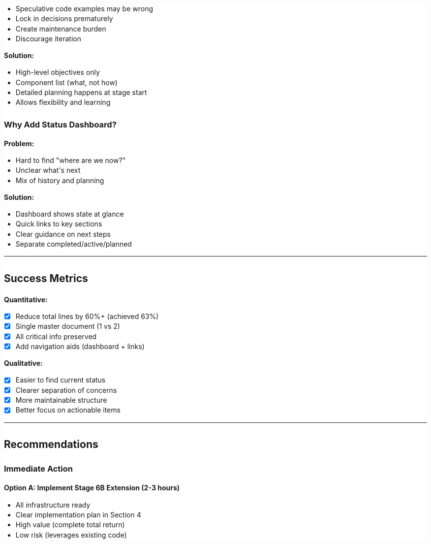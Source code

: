 - Speculative code examples may be wrong
- Lock in decisions prematurely
- Create maintenance burden
- Discourage iteration

**Solution:**

- High-level objectives only
- Component list (what, not how)
- Detailed planning happens at stage start
- Allows flexibility and learning

### Why Add Status Dashboard?

**Problem:**

- Hard to find "where are we now?"
- Unclear what's next
- Mix of history and planning

**Solution:**

- Dashboard shows state at glance
- Quick links to key sections
- Clear guidance on next steps
- Separate completed/active/planned

______________________________________________________________________

## Success Metrics

**Quantitative:**

- [x] Reduce total lines by 60%+ (achieved 63%)
- [x] Single master document (1 vs 2)
- [x] All critical info preserved
- [x] Add navigation aids (dashboard + links)

**Qualitative:**

- [x] Easier to find current status
- [x] Clearer separation of concerns
- [x] More maintainable structure
- [x] Better focus on actionable items

______________________________________________________________________

## Recommendations

### Immediate Action

**Option A: Implement Stage 6B Extension (2-3 hours)**

- All infrastructure ready
- Clear implementation plan in Section 4
- High value (complete total return)
- Low risk (leverages existing code)
